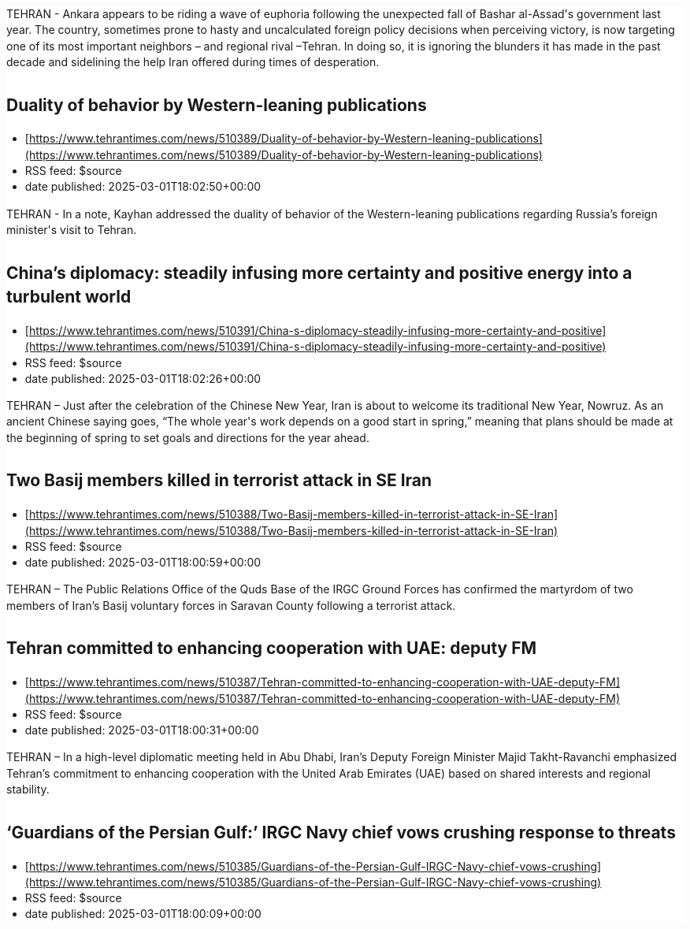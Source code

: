 TEHRAN - Ankara appears to be riding a wave of euphoria following the unexpected fall of Bashar al-Assad's government last year. The country, sometimes prone to hasty and uncalculated foreign policy decisions when perceiving victory, is now targeting one of its most important neighbors – and regional rival –Tehran. In doing so, it is ignoring the blunders it has made in the past decade and sidelining the help Iran offered during times of desperation.

## Duality of behavior by Western-leaning publications
 - [https://www.tehrantimes.com/news/510389/Duality-of-behavior-by-Western-leaning-publications](https://www.tehrantimes.com/news/510389/Duality-of-behavior-by-Western-leaning-publications)
 - RSS feed: $source
 - date published: 2025-03-01T18:02:50+00:00

TEHRAN - In a note, Kayhan addressed the duality of behavior of the Western-leaning publications regarding Russia’s foreign minister's visit to Tehran.

## China’s diplomacy: steadily infusing more certainty and positive energy into a turbulent world
 - [https://www.tehrantimes.com/news/510391/China-s-diplomacy-steadily-infusing-more-certainty-and-positive](https://www.tehrantimes.com/news/510391/China-s-diplomacy-steadily-infusing-more-certainty-and-positive)
 - RSS feed: $source
 - date published: 2025-03-01T18:02:26+00:00

TEHRAN – Just after the celebration of the Chinese New Year, Iran is about to welcome its traditional New Year, Nowruz. As an ancient Chinese saying goes, “The whole year's work depends on a good start in spring,” meaning that plans should be made at the beginning of spring to set goals and directions for the year ahead.

## Two Basij members killed in terrorist attack in SE Iran
 - [https://www.tehrantimes.com/news/510388/Two-Basij-members-killed-in-terrorist-attack-in-SE-Iran](https://www.tehrantimes.com/news/510388/Two-Basij-members-killed-in-terrorist-attack-in-SE-Iran)
 - RSS feed: $source
 - date published: 2025-03-01T18:00:59+00:00

TEHRAN – The Public Relations Office of the Quds Base of the IRGC Ground Forces has confirmed the martyrdom of two members of Iran’s Basij voluntary forces in Saravan County following a terrorist attack.

## Tehran committed to enhancing cooperation with UAE: deputy FM
 - [https://www.tehrantimes.com/news/510387/Tehran-committed-to-enhancing-cooperation-with-UAE-deputy-FM](https://www.tehrantimes.com/news/510387/Tehran-committed-to-enhancing-cooperation-with-UAE-deputy-FM)
 - RSS feed: $source
 - date published: 2025-03-01T18:00:31+00:00

TEHRAN – In a high-level diplomatic meeting held in Abu Dhabi, Iran’s Deputy Foreign Minister Majid Takht-Ravanchi emphasized Tehran’s commitment to enhancing cooperation with the United Arab Emirates (UAE) based on shared interests and regional stability.

## ‘Guardians of the Persian Gulf:’ IRGC Navy chief vows crushing response to threats
 - [https://www.tehrantimes.com/news/510385/Guardians-of-the-Persian-Gulf-IRGC-Navy-chief-vows-crushing](https://www.tehrantimes.com/news/510385/Guardians-of-the-Persian-Gulf-IRGC-Navy-chief-vows-crushing)
 - RSS feed: $source
 - date published: 2025-03-01T18:00:09+00:00
